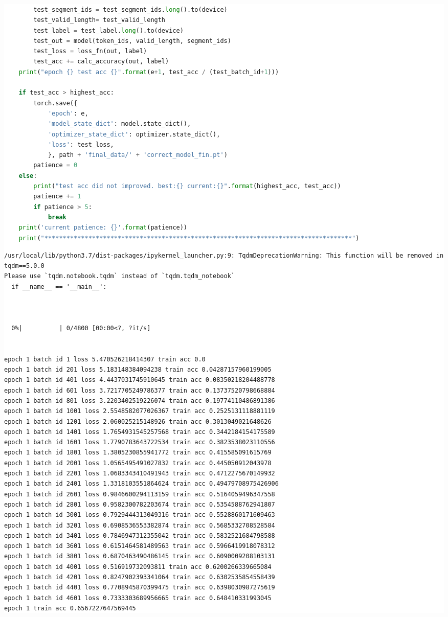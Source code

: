 ```python
        test_segment_ids = test_segment_ids.long().to(device)
        test_valid_length= test_valid_length
        test_label = test_label.long().to(device)
        test_out = model(token_ids, valid_length, segment_ids)
        test_loss = loss_fn(out, label)
        test_acc += calc_accuracy(out, label)
    print("epoch {} test acc {}".format(e+1, test_acc / (test_batch_id+1)))

    if test_acc > highest_acc:
        torch.save({
            'epoch': e,
            'model_state_dict': model.state_dict(),
            'optimizer_state_dict': optimizer.state_dict(),
            'loss': test_loss,
            }, path + 'final_data/' + 'correct_model_fin.pt')
        patience = 0
    else:
        print("test acc did not improved. best:{} current:{}".format(highest_acc, test_acc))
        patience += 1
        if patience > 5:
            break
    print('current patience: {}'.format(patience))
    print("************************************************************************************")
```

    /usr/local/lib/python3.7/dist-packages/ipykernel_launcher.py:9: TqdmDeprecationWarning: This function will be removed in tqdm==5.0.0
    Please use `tqdm.notebook.tqdm` instead of `tqdm.tqdm_notebook`
      if __name__ == '__main__':
    


      0%|          | 0/4800 [00:00<?, ?it/s]


    epoch 1 batch id 1 loss 5.470526218414307 train acc 0.0
    epoch 1 batch id 201 loss 5.183148384094238 train acc 0.04287157960199005
    epoch 1 batch id 401 loss 4.4437031745910645 train acc 0.08350218204488778
    epoch 1 batch id 601 loss 3.7217705249786377 train acc 0.13737520798668884
    epoch 1 batch id 801 loss 3.2203402519226074 train acc 0.19774110486891386
    epoch 1 batch id 1001 loss 2.5548582077026367 train acc 0.2525131118881119
    epoch 1 batch id 1201 loss 2.060025215148926 train acc 0.3013049021648626
    epoch 1 batch id 1401 loss 1.7654931545257568 train acc 0.3442184154175589
    epoch 1 batch id 1601 loss 1.7790783643722534 train acc 0.3823538023110556
    epoch 1 batch id 1801 loss 1.3805230855941772 train acc 0.415585091615769
    epoch 1 batch id 2001 loss 1.0565495491027832 train acc 0.445050912043978
    epoch 1 batch id 2201 loss 1.0683343410491943 train acc 0.4712275670149932
    epoch 1 batch id 2401 loss 1.3318103551864624 train acc 0.49479708975426906
    epoch 1 batch id 2601 loss 0.9846600294113159 train acc 0.5164059496347558
    epoch 1 batch id 2801 loss 0.9582300782203674 train acc 0.5354588762941807
    epoch 1 batch id 3001 loss 0.7929444313049316 train acc 0.5528860171609463
    epoch 1 batch id 3201 loss 0.6908536553382874 train acc 0.5685332708528584
    epoch 1 batch id 3401 loss 0.7846947312355042 train acc 0.5832521684798588
    epoch 1 batch id 3601 loss 0.6151464581489563 train acc 0.5966419918078312
    epoch 1 batch id 3801 loss 0.6870463490486145 train acc 0.6090009208103131
    epoch 1 batch id 4001 loss 0.516919732093811 train acc 0.6200266339665084
    epoch 1 batch id 4201 loss 0.8247902393341064 train acc 0.6302535854558439
    epoch 1 batch id 4401 loss 0.7708945870399475 train acc 0.6398030987275619
    epoch 1 batch id 4601 loss 0.7333303689956665 train acc 0.648410331993045
    epoch 1 train acc 0.6567227647569445
    